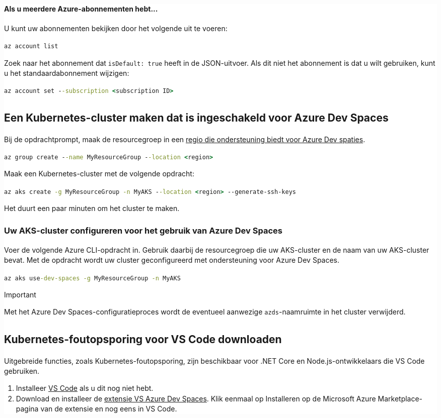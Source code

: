 #### <a name="if-you-have-multiple-azure-subscriptions"></a>Als u meerdere Azure-abonnementen hebt...
U kunt uw abonnementen bekijken door het volgende uit te voeren: 

```cmd
az account list
```
Zoek naar het abonnement dat `isDefault: true` heeft in de JSON-uitvoer.
Als dit niet het abonnement is dat u wilt gebruiken, kunt u het standaardabonnement wijzigen:

```cmd
az account set --subscription <subscription ID>
```

## <a name="create-a-kubernetes-cluster-enabled-for-azure-dev-spaces"></a>Een Kubernetes-cluster maken dat is ingeschakeld voor Azure Dev Spaces

Bij de opdrachtprompt, maak de resourcegroep in een [regio die ondersteuning biedt voor Azure Dev spaties](https://docs.microsoft.com/azure/dev-spaces/#a-rapid,-iterative-kubernetes-development-experience-for-teams).

```cmd
az group create --name MyResourceGroup --location <region>
```

Maak een Kubernetes-cluster met de volgende opdracht:

```cmd
az aks create -g MyResourceGroup -n MyAKS --location <region> --generate-ssh-keys
```

Het duurt een paar minuten om het cluster te maken.

### <a name="configure-your-aks-cluster-to-use-azure-dev-spaces"></a>Uw AKS-cluster configureren voor het gebruik van Azure Dev Spaces

Voer de volgende Azure CLI-opdracht in. Gebruik daarbij de resourcegroep die uw AKS-cluster en de naam van uw AKS-cluster bevat. Met de opdracht wordt uw cluster geconfigureerd met ondersteuning voor Azure Dev Spaces.

   ```cmd
   az aks use-dev-spaces -g MyResourceGroup -n MyAKS
   ```

> [!IMPORTANT]
> Met het Azure Dev Spaces-configuratieproces wordt de eventueel aanwezige `azds`-naamruimte in het cluster verwijderd.

## <a name="get-kubernetes-debugging-for-vs-code"></a>Kubernetes-foutopsporing voor VS Code downloaden
Uitgebreide functies, zoals Kubernetes-foutopsporing, zijn beschikbaar voor .NET Core en Node.js-ontwikkelaars die VS Code gebruiken.

1. Installeer [VS Code](https://code.visualstudio.com/Download) als u dit nog niet hebt.
1. Download en installeer de [extensie VS Azure Dev Spaces](https://marketplace.visualstudio.com/items?itemName=azuredevspaces.azds). Klik eenmaal op Installeren op de Microsoft Azure Marketplace-pagina van de extensie en nog eens in VS Code. 
